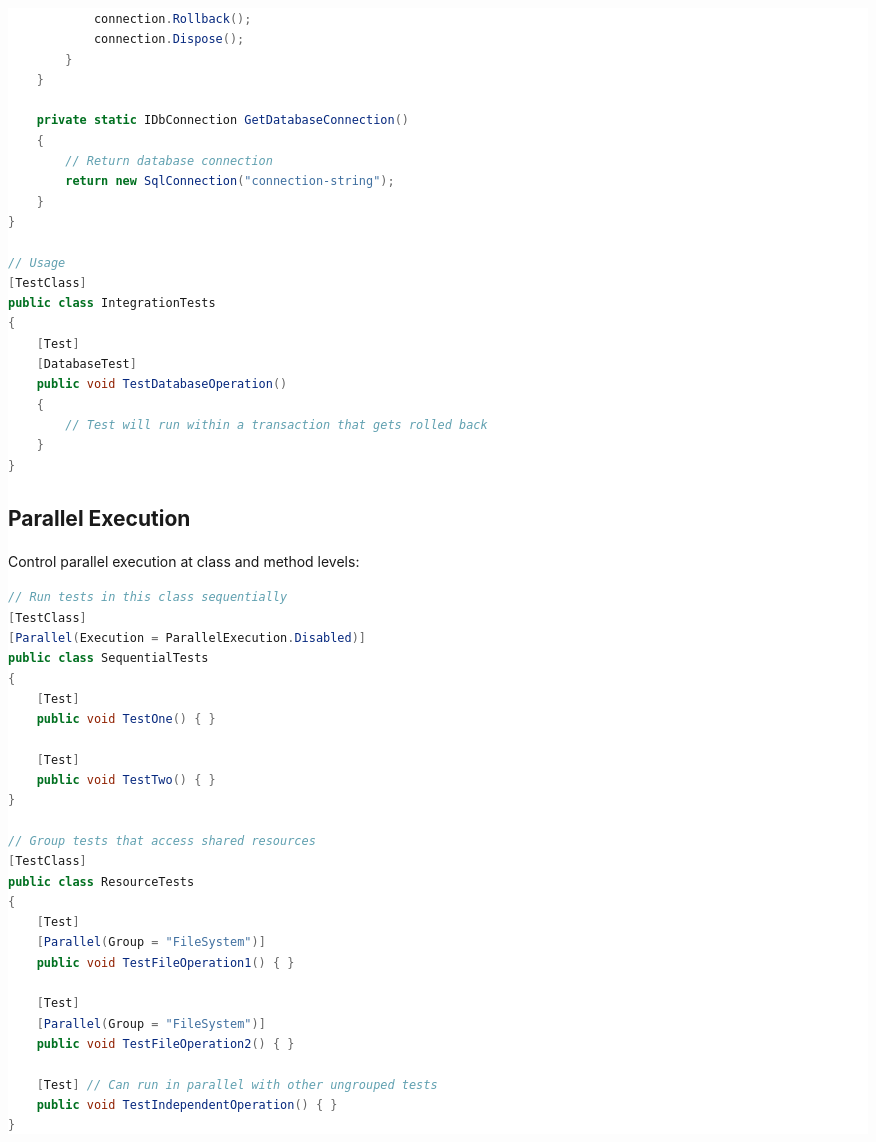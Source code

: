 ```csharp
            connection.Rollback();
            connection.Dispose();
        }
    }

    private static IDbConnection GetDatabaseConnection()
    {
        // Return database connection
        return new SqlConnection("connection-string");
    }
}

// Usage
[TestClass]
public class IntegrationTests
{
    [Test]
    [DatabaseTest]
    public void TestDatabaseOperation()
    {
        // Test will run within a transaction that gets rolled back
    }
}
```

## Parallel Execution

Control parallel execution at class and method levels:

```csharp
// Run tests in this class sequentially
[TestClass]
[Parallel(Execution = ParallelExecution.Disabled)]
public class SequentialTests
{
    [Test]
    public void TestOne() { }
    
    [Test] 
    public void TestTwo() { }
}

// Group tests that access shared resources
[TestClass]
public class ResourceTests
{
    [Test]
    [Parallel(Group = "FileSystem")]
    public void TestFileOperation1() { }
    
    [Test]
    [Parallel(Group = "FileSystem")]
    public void TestFileOperation2() { }
    
    [Test] // Can run in parallel with other ungrouped tests
    public void TestIndependentOperation() { }
}
```
